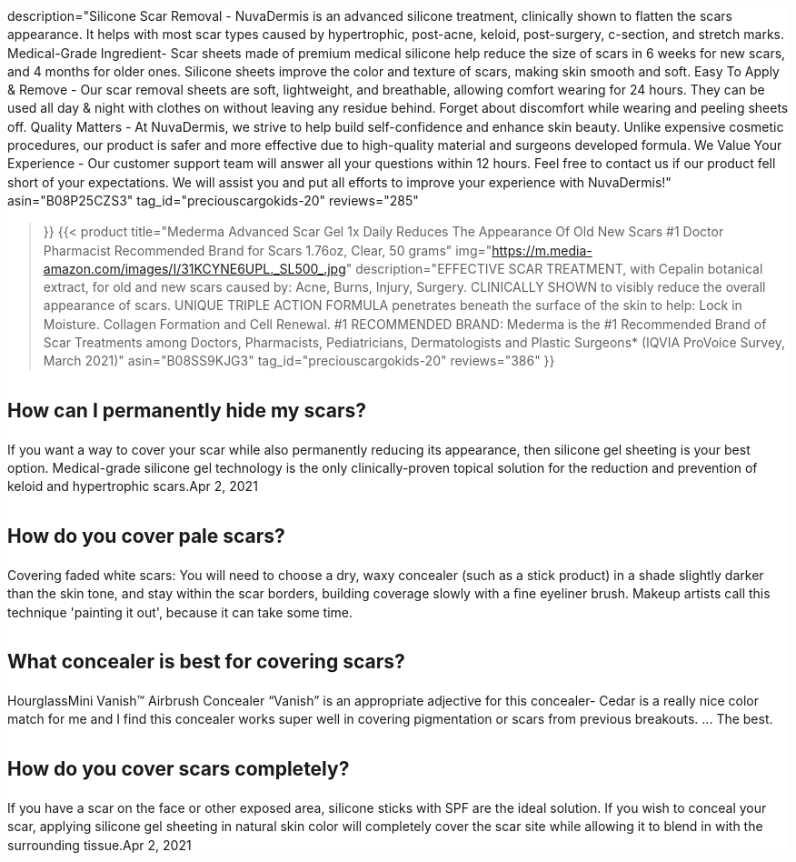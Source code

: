 description="Silicone Scar Removal - NuvaDermis is an advanced silicone treatment, clinically shown to flatten the scars  appearance. It helps with most scar types caused by hypertrophic, post-acne, keloid, post-surgery, c-section, and stretch marks. Medical-Grade Ingredient- Scar sheets made of premium medical silicone help reduce the size of scars in 6 weeks for new scars, and 4 months for older ones. Silicone sheets improve the color and texture of scars, making skin smooth and soft. Easy To Apply & Remove - Our scar removal sheets are soft, lightweight, and breathable, allowing comfort wearing for 24 hours. They can be used all day & night with clothes on without leaving any residue behind. Forget about discomfort while wearing and peeling sheets off. Quality Matters - At NuvaDermis, we strive to help build self-confidence and enhance skin beauty. Unlike expensive cosmetic procedures, our product is safer and more effective due to high-quality material and surgeons  developed formula. We Value Your Experience - Our customer support team will answer all your questions within 12 hours. Feel free to contact us if our product fell short of your expectations. We will assist you and put all efforts to improve your experience with NuvaDermis!"
asin="B08P25CZS3"
tag_id="preciouscargokids-20"
reviews="285"
>}} 
{{< product 
title="Mederma Advanced Scar Gel 1x Daily Reduces The Appearance Of Old New Scars #1 Doctor Pharmacist Recommended Brand for Scars 1.76oz, Clear, 50 grams"
img="https://m.media-amazon.com/images/I/31KCYNE6UPL._SL500_.jpg"
description="EFFECTIVE SCAR TREATMENT, with Cepalin botanical extract, for old and new scars caused by: Acne, Burns, Injury, Surgery. CLINICALLY SHOWN to visibly reduce the overall appearance of scars. UNIQUE TRIPLE ACTION FORMULA penetrates beneath the surface of the skin to help: Lock in Moisture. Collagen Formation and Cell Renewal. #1 RECOMMENDED BRAND: Mederma is the #1 Recommended Brand of Scar Treatments among Doctors, Pharmacists, Pediatricians, Dermatologists and Plastic Surgeons* (IQVIA ProVoice Survey, March 2021)"
asin="B08SS9KJG3"
tag_id="preciouscargokids-20"
reviews="386"
>}} 
## How can I permanently hide my scars?
If you want a way to cover your scar while also permanently reducing its appearance, then silicone gel sheeting is your best option. Medical-grade silicone gel technology is the only clinically-proven topical solution for the reduction and prevention of keloid and hypertrophic scars.Apr 2, 2021

## How do you cover pale scars?
Covering faded white scars: You will need to choose a dry, waxy concealer (such as a stick product) in a shade slightly darker than the skin tone, and stay within the scar borders, building coverage slowly with a ﬁne eyeliner brush. Makeup artists call this technique 'painting it out', because it can take some time.

## What concealer is best for covering scars?
HourglassMini Vanish™ Airbrush Concealer “Vanish” is an appropriate adjective for this concealer- Cedar is a really nice color match for me and I find this concealer works super well in covering pigmentation or scars from previous breakouts. ... The best.

## How do you cover scars completely?
If you have a scar on the face or other exposed area, silicone sticks with SPF are the ideal solution. If you wish to conceal your scar, applying silicone gel sheeting in natural skin color will completely cover the scar site while allowing it to blend in with the surrounding tissue.Apr 2, 2021
